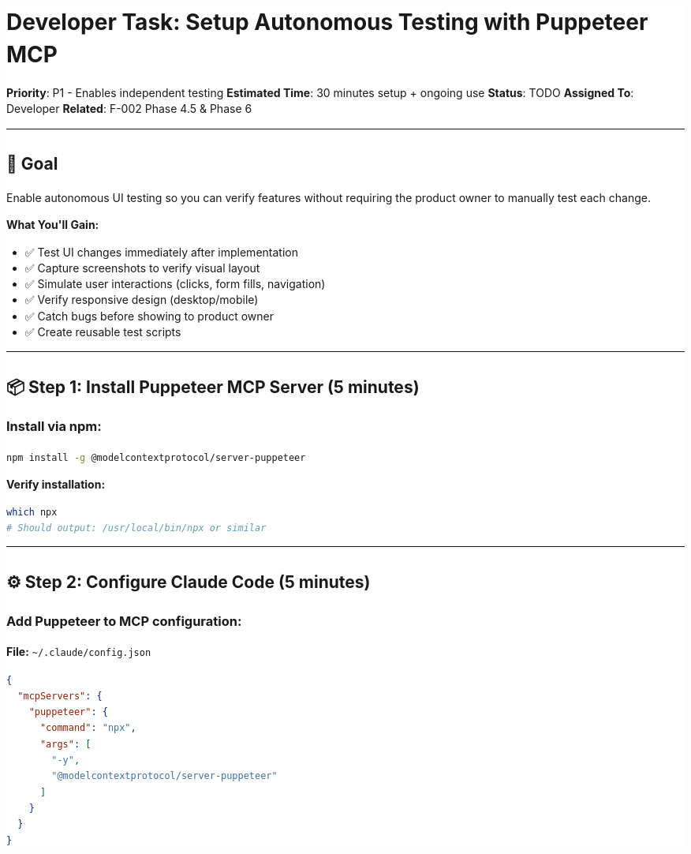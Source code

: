 # Developer Task: Setup Autonomous Testing with Puppeteer MCP

**Priority**: P1 - Enables independent testing
**Estimated Time**: 30 minutes setup + ongoing use
**Status**: TODO
**Assigned To**: Developer
**Related**: F-002 Phase 4.5 & Phase 6

---

## 🎯 Goal

Enable autonomous UI testing so you can verify features without requiring the product owner to manually test each change.

**What You'll Gain:**
- ✅ Test UI changes immediately after implementation
- ✅ Capture screenshots to verify visual layout
- ✅ Simulate user interactions (clicks, form fills, navigation)
- ✅ Verify responsive design (desktop/mobile)
- ✅ Catch bugs before showing to product owner
- ✅ Create reusable test scripts

---

## 📦 Step 1: Install Puppeteer MCP Server (5 minutes)

### Install via npm:

```bash
npm install -g @modelcontextprotocol/server-puppeteer
```

**Verify installation:**
```bash
which npx
# Should output: /usr/local/bin/npx or similar
```

---

## ⚙️ Step 2: Configure Claude Code (5 minutes)

### Add Puppeteer to MCP configuration:

**File:** `~/.claude/config.json`

```json
{
  "mcpServers": {
    "puppeteer": {
      "command": "npx",
      "args": [
        "-y",
        "@modelcontextprotocol/server-puppeteer"
      ]
    }
  }
}
```
